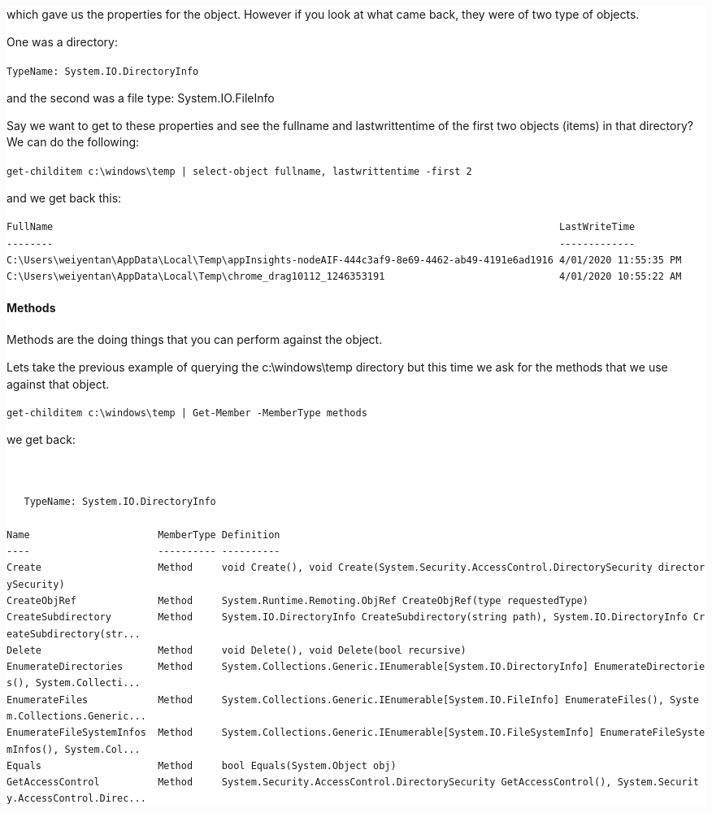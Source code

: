 which gave us the properties for the object. However if you look at what came back, they were of two type of objects.

One was a directory:
```
TypeName: System.IO.DirectoryInfo
```
and the second was a file type:
System.IO.FileInfo


Say we want to get to these properties and see the fullname and lastwrittentime  of the first two objects (items) in that directory? We can do the following:

```
get-childitem c:\windows\temp | select-object fullname, lastwrittentime -first 2
```

and we get back this:

```
FullName                                                                                       LastWriteTime        
--------                                                                                       -------------        
C:\Users\weiyentan\AppData\Local\Temp\appInsights-nodeAIF-444c3af9-8e69-4462-ab49-4191e6ad1916 4/01/2020 11:55:35 PM
C:\Users\weiyentan\AppData\Local\Temp\chrome_drag10112_1246353191                              4/01/2020 10:55:22 AM
```

#### Methods
Methods are the doing things that you can perform against the object. 

Lets take the previous example of querying the c:\windows\temp directory but this time we ask for the methods that we use against that object.

```
get-childitem c:\windows\temp | Get-Member -MemberType methods
```

we get back:

```


   TypeName: System.IO.DirectoryInfo

Name                      MemberType Definition                                                                                                
----                      ---------- ----------                                                                                                
Create                    Method     void Create(), void Create(System.Security.AccessControl.DirectorySecurity directorySecurity)             
CreateObjRef              Method     System.Runtime.Remoting.ObjRef CreateObjRef(type requestedType)                                           
CreateSubdirectory        Method     System.IO.DirectoryInfo CreateSubdirectory(string path), System.IO.DirectoryInfo CreateSubdirectory(str...
Delete                    Method     void Delete(), void Delete(bool recursive)                                                                
EnumerateDirectories      Method     System.Collections.Generic.IEnumerable[System.IO.DirectoryInfo] EnumerateDirectories(), System.Collecti...
EnumerateFiles            Method     System.Collections.Generic.IEnumerable[System.IO.FileInfo] EnumerateFiles(), System.Collections.Generic...
EnumerateFileSystemInfos  Method     System.Collections.Generic.IEnumerable[System.IO.FileSystemInfo] EnumerateFileSystemInfos(), System.Col...
Equals                    Method     bool Equals(System.Object obj)                                                                            
GetAccessControl          Method     System.Security.AccessControl.DirectorySecurity GetAccessControl(), System.Security.AccessControl.Direc...
```